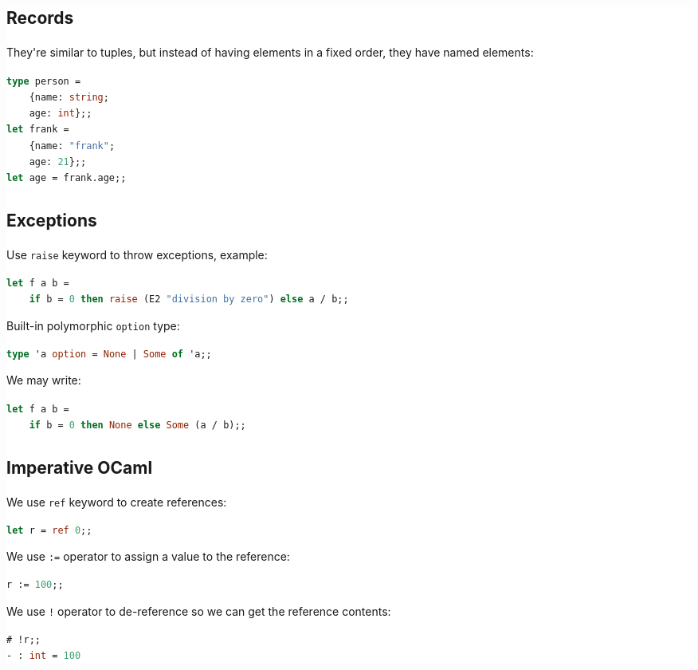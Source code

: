 ## Records

They're similar to tuples, but instead of having elements in a fixed order, they have named elements:

```ocaml
type person =
    {name: string;
    age: int};;
let frank =
    {name: "frank";
    age: 21};;
let age = frank.age;;
```

## Exceptions

Use `raise` keyword to throw exceptions, example:

```ocaml
let f a b =
    if b = 0 then raise (E2 "division by zero") else a / b;;
```

Built-in polymorphic `option` type:

```ocaml
type 'a option = None | Some of 'a;;
```

We may write:

```ocaml
let f a b =
    if b = 0 then None else Some (a / b);;
```

## Imperative OCaml

We use `ref` keyword to create references:

```ocaml
let r = ref 0;;
```

We use `:=` operator to assign a value to the reference:

```ocaml
r := 100;;
```

We use `!` operator to de-reference so we can get the reference contents:

```ocaml
# !r;;
- : int = 100
```
